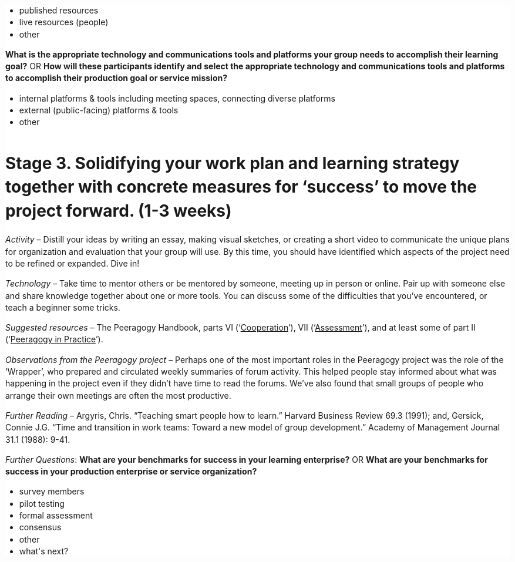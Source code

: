 - published resources
- live resources (people)
- other

**What is the appropriate technology and communications tools and platforms your group needs to accomplish their learning goal?**
OR
**How will these participants identify and select the appropriate technology and communications tools and platforms to accomplish their production goal or service mission?**

- internal platforms & tools including meeting spaces, connecting diverse platforms
- external (public-facing) platforms & tools
- other

# Stage 3.  Solidifying your work plan and learning strategy together with concrete measures for ‘success’ to move the project forward. (1-3 weeks)

*Activity* – Distill your ideas by writing an essay, making visual
sketches, or creating a short video to communicate the unique plans for
organization and evaluation that your group will use. By this time, you
should have identified which aspects of the project need to be refined
or expanded. Dive in!

*Technology* – Take time to mentor others or be mentored by someone,
meeting up in person or online. Pair up with someone else and share
knowledge together about one or more tools. You can discuss some of the
difficulties that you’ve encountered, or teach a beginner some tricks.

*Suggested resources* – The Peeragogy Handbook, parts VI
(‘[Cooperation](http://peeragogy.org/co-facilitation/)’), VII
(‘[Assessment](http://peeragogy.org/assessment/)’), and at least some of
part II (‘[Peeragogy in
Practice](http://peeragogy.org/patterns-usecases/)’).

*Observations from the Peeragogy project* – Perhaps one of the most
important roles in the Peeragogy project was the role of the ‘Wrapper’,
who prepared and circulated weekly summaries of forum activity. This
helped people stay informed about what was happening in the project even
if they didn’t have time to read the forums. We’ve also found that small
groups of people who arrange their own meetings are often the most
productive.

*Further Reading* – Argyris, Chris. “Teaching smart people how to
learn.” Harvard Business Review 69.3 (1991); and, Gersick, Connie J.G.
“Time and transition in work teams: Toward a new model of group
development.” Academy of Management Journal 31.1 (1988): 9-41.

*Further Questions*: **What are your benchmarks for success in your learning enterprise?**
OR
**What are your benchmarks for success in your production enterprise or service organization?**

- survey members
- pilot testing
- formal assessment
- consensus
- other
- what's next?
